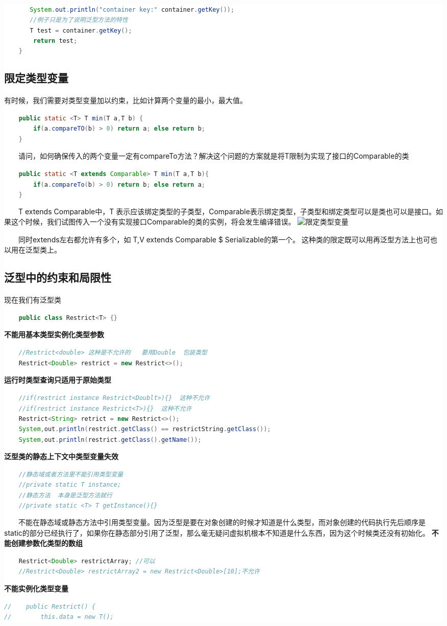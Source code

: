 ```java
       System.out.println("container key:" container.getKey());
       //例子只是为了说明泛型方法的特性
       T test = container.getKey();
        return test;
    }
```
## 限定类型变量
有时候，我们需要对类型变量加以约束，比如计算两个变量的最小，最大值。
```java
    public static <T> T min(T a,T b) {
        if(a.compareTO(b) > 0) return a; else return b;
    }

```
&emsp;&emsp;请问，如何确保传入的两个变量一定有compareTo方法？解决这个问题的方案就是将T限制为实现了接口的Comparable的类
```java
    public static <T extends Comparable> T min(T a,T b){
        if(a.compareTo(b) > 0) return b; else return a;
    }
```
&emsp;&emsp;T extends Comparable中，T 表示应该绑定类型的子类型，Comparable表示绑定类型，子类型和绑定类型可以是类也可以是接口。如果这个时候，我们试图传入一个没有实现接口Comparable的类的实例，将会发生编译错误。
![限定类型变量](https://github.com/CYL-ALing/BlogImg/blob/main/%E6%B3%9B%E5%9E%8B%E9%99%90%E5%AE%9A%E7%B1%BB%E5%9E%8B%E5%8F%98%E9%87%8F.png?raw=true)

&emsp;&emsp;同时extends左右都允许有多个，如 T,V extends Comparable $ Serializable的第一个。
这种类的限定既可以用再泛型方法上也可也以用在泛型类上。

## 泛型中的约束和局限性
现在我们有泛型类
```java
    public class Restrict<T> {}
```
**不能用基本类型实例化类型参数**
```java
    //Restrict<double> 这种是不允许的   要用Double  包装类型
    Restrict<Double> restrict = new Restrict<>();
```

**运行时类型查询只适用于原始类型**
```java
    //if(restrict instance Restrict<Doublt>){}  这种不允许 
    //if(restrict instance Restrict<T>){}  这种不允许 
    Restrict<String> retrict = new Restrict<>();
    System,out.println(restrict.getClass() == restrictString.getClass());
    System,out.println(restrict.getClass().getName());
```
**泛型类的静态上下文中类型变量失效**
```java
    //静态域或者方法里不能引用类型变量
    //private static T instance;
    //静态方法  本身是泛型方法就行
    //private static <T> T getInstance(){}
```
&emsp;&emsp;不能在静态域或静态方法中引用类型变量。因为泛型是要在对象创建的时候才知道是什么类型，而对象创建的代码执行先后顺序是static的部分已经执行了，如果你在静态部分引用了泛型，那么毫无疑问虚拟机根本不知道是什么东西，因为这个时候类还没有初始化。
**不能创建参数化类型的数组**
```java
    Restrict<Double> restrictArray; //可以
    //Restrict<Double> restrictArray2 = new Restrict<Double>[10];不允许
```
**不能实例化类型变量**
```java
//    public Restrict() {
//        this.data = new T();
```